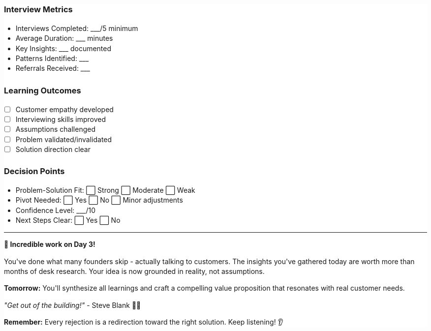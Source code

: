 ### Interview Metrics
- Interviews Completed: ___/5 minimum
- Average Duration: ___ minutes
- Key Insights: ___ documented
- Patterns Identified: ___
- Referrals Received: ___

### Learning Outcomes
- [ ] Customer empathy developed
- [ ] Interviewing skills improved
- [ ] Assumptions challenged
- [ ] Problem validated/invalidated
- [ ] Solution direction clear

### Decision Points
- Problem-Solution Fit: ⬜ Strong ⬜ Moderate ⬜ Weak
- Pivot Needed: ⬜ Yes ⬜ No ⬜ Minor adjustments
- Confidence Level: ___/10
- Next Steps Clear: ⬜ Yes ⬜ No

---

**🎉 Incredible work on Day 3!**

You've done what many founders skip - actually talking to customers. The insights you've gathered today are worth more than months of desk research. Your idea is now grounded in reality, not assumptions.

**Tomorrow:** You'll synthesize all learnings and craft a compelling value proposition that resonates with real customer needs.

*"Get out of the building!"* - Steve Blank 🏃‍♂️

**Remember:** Every rejection is a redirection toward the right solution. Keep listening! 👂